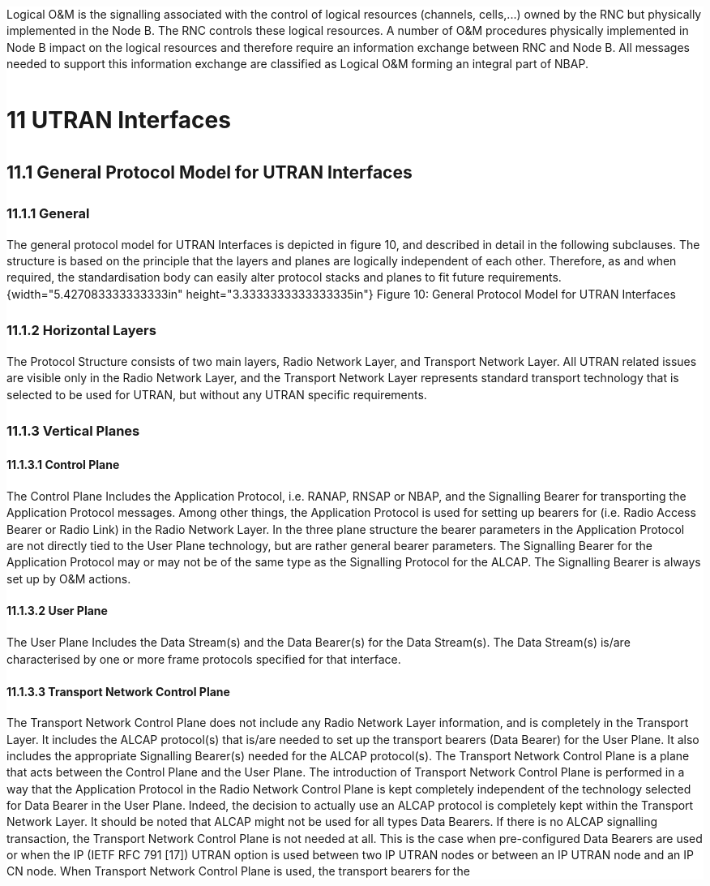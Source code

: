 Logical O&M is the signalling associated with the control of logical resources
(channels, cells,...) owned by the RNC but physically implemented in the Node
B. The RNC controls these logical resources. A number of O&M procedures
physically implemented in Node B impact on the logical resources and therefore
require an information exchange between RNC and Node B. All messages needed to
support this information exchange are classified as Logical O&M forming an
integral part of NBAP.
# 11 UTRAN Interfaces
## 11.1 General Protocol Model for UTRAN Interfaces
### 11.1.1 General
The general protocol model for UTRAN Interfaces is depicted in figure 10, and
described in detail in the following subclauses. The structure is based on the
principle that the layers and planes are logically independent of each other.
Therefore, as and when required, the standardisation body can easily alter
protocol stacks and planes to fit future requirements.
{width="5.427083333333333in" height="3.3333333333333335in"}
Figure 10: General Protocol Model for UTRAN Interfaces
### 11.1.2 Horizontal Layers
The Protocol Structure consists of two main layers, Radio Network Layer, and
Transport Network Layer. All UTRAN related issues are visible only in the
Radio Network Layer, and the Transport Network Layer represents standard
transport technology that is selected to be used for UTRAN, but without any
UTRAN specific requirements.
### 11.1.3 Vertical Planes
#### 11.1.3.1 Control Plane
The Control Plane Includes the Application Protocol, i.e. RANAP, RNSAP or
NBAP, and the Signalling Bearer for transporting the Application Protocol
messages.
Among other things, the Application Protocol is used for setting up bearers
for (i.e. Radio Access Bearer or Radio Link) in the Radio Network Layer. In
the three plane structure the bearer parameters in the Application Protocol
are not directly tied to the User Plane technology, but are rather general
bearer parameters.
The Signalling Bearer for the Application Protocol may or may not be of the
same type as the Signalling Protocol for the ALCAP. The Signalling Bearer is
always set up by O&M actions.
#### 11.1.3.2 User Plane
The User Plane Includes the Data Stream(s) and the Data Bearer(s) for the Data
Stream(s). The Data Stream(s) is/are characterised by one or more frame
protocols specified for that interface.
#### 11.1.3.3 Transport Network Control Plane
The Transport Network Control Plane does not include any Radio Network Layer
information, and is completely in the Transport Layer. It includes the ALCAP
protocol(s) that is/are needed to set up the transport bearers (Data Bearer)
for the User Plane. It also includes the appropriate Signalling Bearer(s)
needed for the ALCAP protocol(s).
The Transport Network Control Plane is a plane that acts between the Control
Plane and the User Plane. The introduction of Transport Network Control Plane
is performed in a way that the Application Protocol in the Radio Network
Control Plane is kept completely independent of the technology selected for
Data Bearer in the User Plane. Indeed, the decision to actually use an ALCAP
protocol is completely kept within the Transport Network Layer.
It should be noted that ALCAP might not be used for all types Data Bearers. If
there is no ALCAP signalling transaction, the Transport Network Control Plane
is not needed at all. This is the case when pre-configured Data Bearers are
used or when the IP (IETF RFC 791 [17]) UTRAN option is used between two IP
UTRAN nodes or between an IP UTRAN node and an IP CN node.
When Transport Network Control Plane is used, the transport bearers for the
